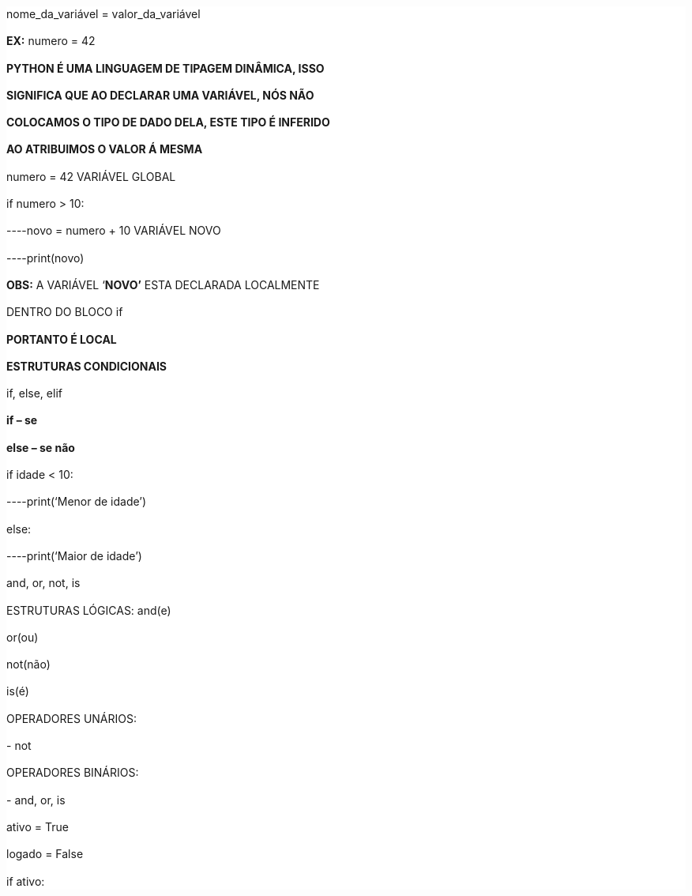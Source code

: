 nome\_da\_variável = valor\_da\_variável

**EX:** numero = 42

**PYTHON É UMA LINGUAGEM DE TIPAGEM DINÂMICA, ISSO**

**SIGNIFICA QUE AO DECLARAR UMA VARIÁVEL, NÓS NÃO**

**COLOCAMOS O TIPO DE DADO DELA, ESTE TIPO É INFERIDO**

**AO ATRIBUIMOS O VALOR Á MESMA**

numero = 42 VARIÁVEL GLOBAL

if numero > 10:

----novo = numero + 10 VARIÁVEL NOVO

----print(novo)

**OBS:** A VARIÁVEL ‘**NOVO’** ESTA DECLARADA LOCALMENTE

DENTRO DO BLOCO if

**PORTANTO É LOCAL**

**ESTRUTURAS CONDICIONAIS**

if, else, elif

**if – se**

**else – se não**

if idade < 10:

----print(‘Menor de idade’)

else:

----print(‘Maior de idade’)

and, or, not, is

ESTRUTURAS LÓGICAS: and(e)

or(ou)

not(não)

is(é)

OPERADORES UNÁRIOS:

\- not

OPERADORES BINÁRIOS:

\- and, or, is

ativo = True

logado = False

if ativo:

